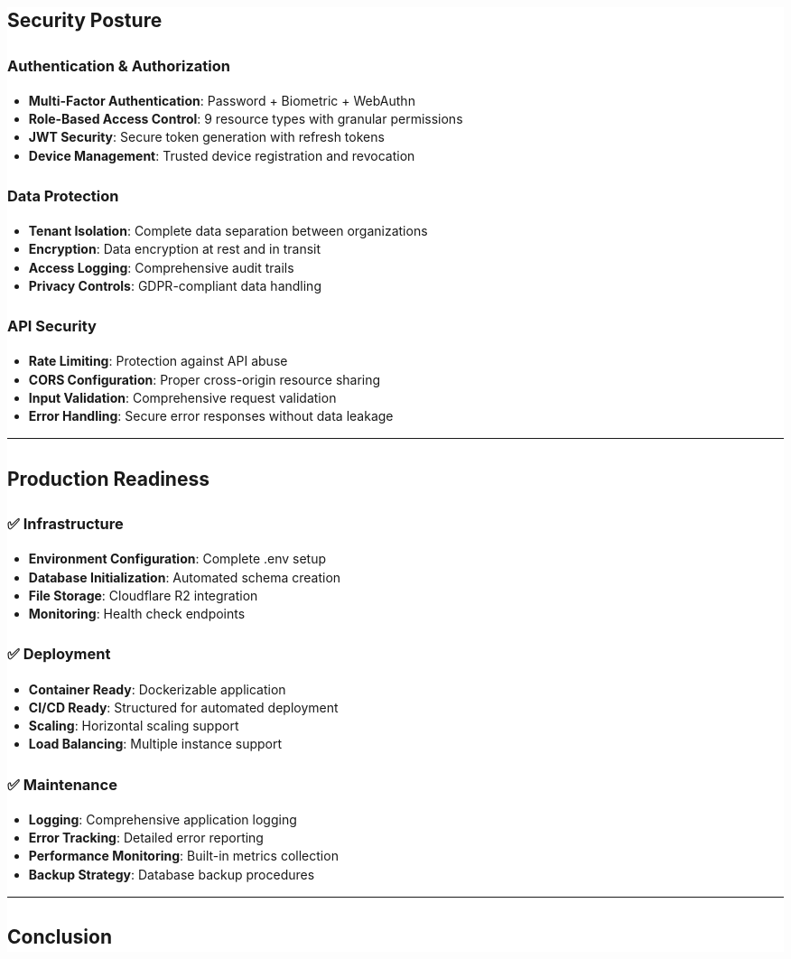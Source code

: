 
## Security Posture

### Authentication & Authorization

- **Multi-Factor Authentication**: Password + Biometric + WebAuthn
- **Role-Based Access Control**: 9 resource types with granular permissions
- **JWT Security**: Secure token generation with refresh tokens
- **Device Management**: Trusted device registration and revocation

### Data Protection

- **Tenant Isolation**: Complete data separation between organizations
- **Encryption**: Data encryption at rest and in transit
- **Access Logging**: Comprehensive audit trails
- **Privacy Controls**: GDPR-compliant data handling

### API Security

- **Rate Limiting**: Protection against API abuse
- **CORS Configuration**: Proper cross-origin resource sharing
- **Input Validation**: Comprehensive request validation
- **Error Handling**: Secure error responses without data leakage

---

## Production Readiness

### ✅ Infrastructure

- **Environment Configuration**: Complete .env setup
- **Database Initialization**: Automated schema creation
- **File Storage**: Cloudflare R2 integration
- **Monitoring**: Health check endpoints

### ✅ Deployment

- **Container Ready**: Dockerizable application
- **CI/CD Ready**: Structured for automated deployment
- **Scaling**: Horizontal scaling support
- **Load Balancing**: Multiple instance support

### ✅ Maintenance

- **Logging**: Comprehensive application logging
- **Error Tracking**: Detailed error reporting
- **Performance Monitoring**: Built-in metrics collection
- **Backup Strategy**: Database backup procedures

---

## Conclusion
